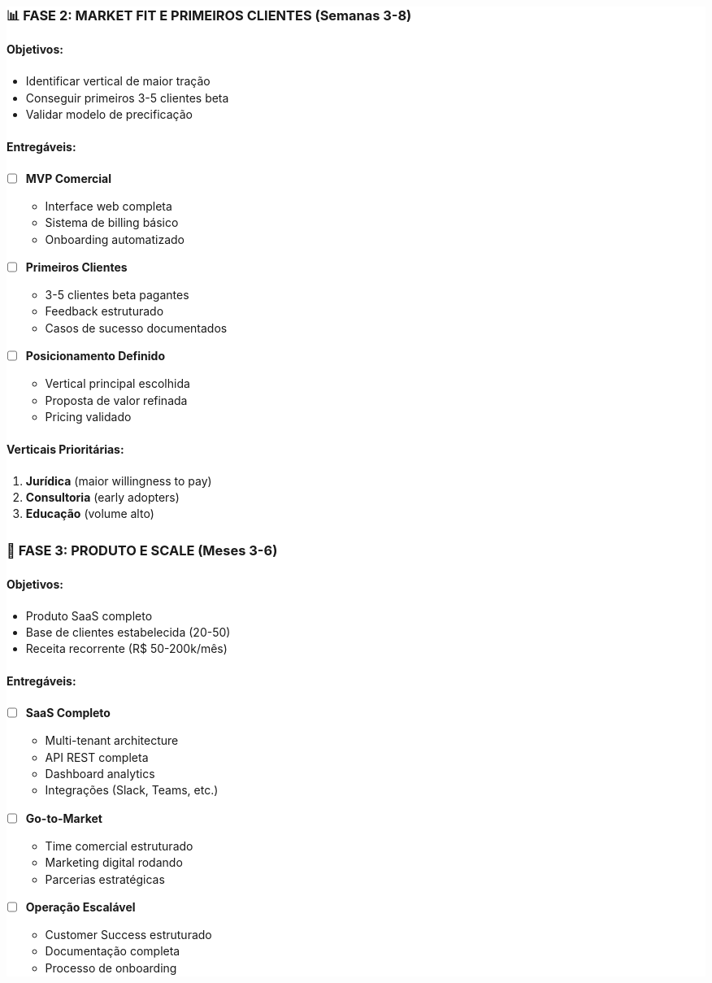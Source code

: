 ### 📊 **FASE 2: MARKET FIT E PRIMEIROS CLIENTES (Semanas 3-8)**

#### **Objetivos:**
- Identificar vertical de maior tração
- Conseguir primeiros 3-5 clientes beta
- Validar modelo de precificação

#### **Entregáveis:**
- [ ] **MVP Comercial**
  - Interface web completa
  - Sistema de billing básico
  - Onboarding automatizado
  
- [ ] **Primeiros Clientes**
  - 3-5 clientes beta pagantes
  - Feedback estruturado
  - Casos de sucesso documentados
  
- [ ] **Posicionamento Definido**
  - Vertical principal escolhida
  - Proposta de valor refinada
  - Pricing validado

#### **Verticais Prioritárias:**
1. **Jurídica** (maior willingness to pay)
2. **Consultoria** (early adopters)
3. **Educação** (volume alto)

### 🚀 **FASE 3: PRODUTO E SCALE (Meses 3-6)**

#### **Objetivos:**
- Produto SaaS completo
- Base de clientes estabelecida (20-50)
- Receita recorrente (R$ 50-200k/mês)

#### **Entregáveis:**
- [ ] **SaaS Completo**
  - Multi-tenant architecture
  - API REST completa
  - Dashboard analytics
  - Integrações (Slack, Teams, etc.)
  
- [ ] **Go-to-Market**
  - Time comercial estruturado
  - Marketing digital rodando
  - Parcerias estratégicas
  
- [ ] **Operação Escalável**
  - Customer Success estruturado
  - Documentação completa
  - Processo de onboarding
